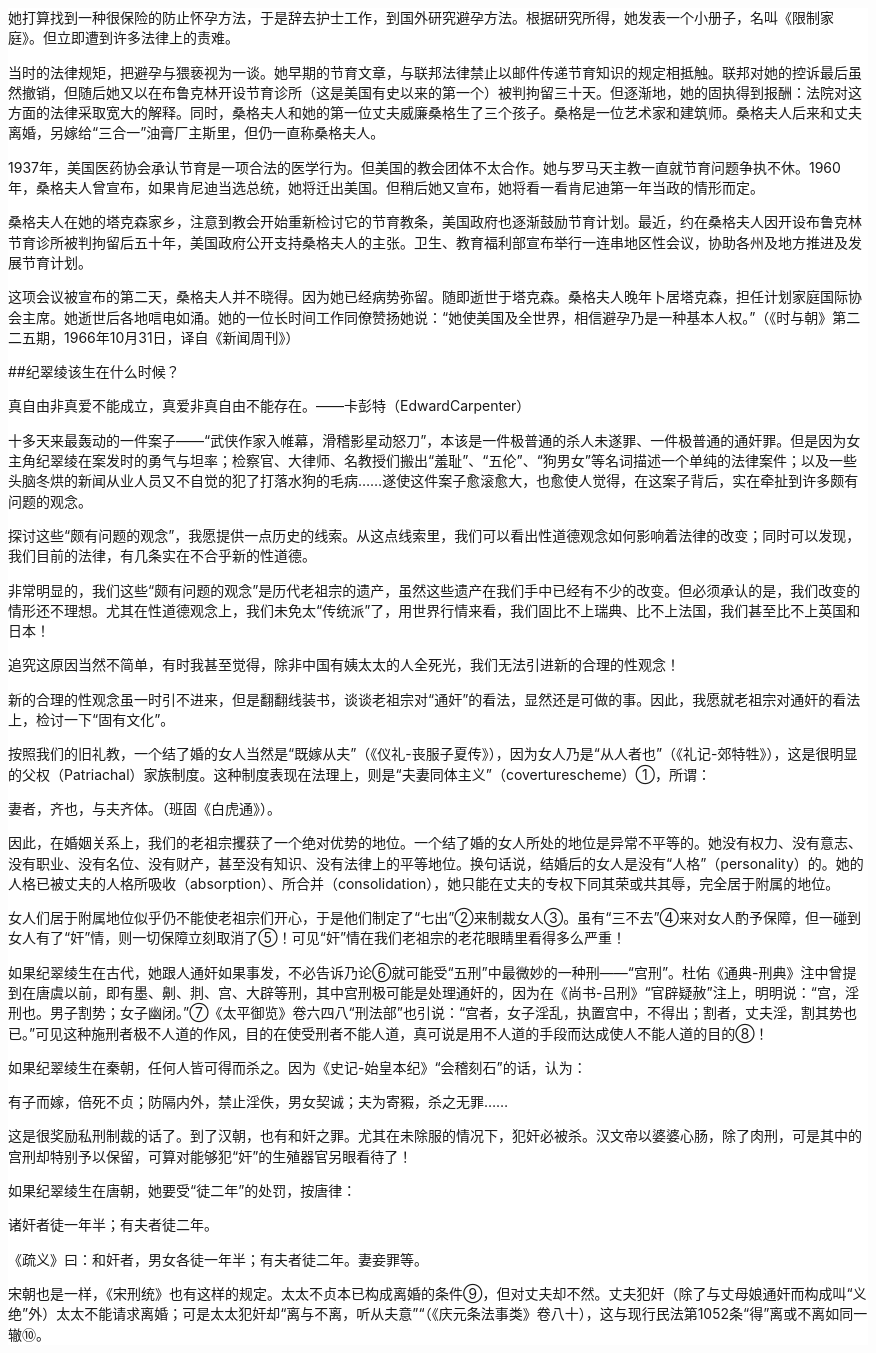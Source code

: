 她打算找到一种很保险的防止怀孕方法，于是辞去护士工作，到国外研究避孕方法。根据研究所得，她发表一个小册子，名叫《限制家庭》。但立即遭到许多法律上的责难。

当时的法律规矩，把避孕与猥亵视为一谈。她早期的节育文章，与联邦法律禁止以邮件传递节育知识的规定相抵触。联邦对她的控诉最后虽然撤销，但随后她又以在布鲁克林开设节育诊所（这是美国有史以来的第一个）被判拘留三十天。但逐渐地，她的固执得到报酬：法院对这方面的法律采取宽大的解释。同时，桑格夫人和她的第一位丈夫威廉桑格生了三个孩子。桑格是一位艺术家和建筑师。桑格夫人后来和丈夫离婚，另嫁给“三合一”油膏厂主斯里，但仍一直称桑格夫人。

1937年，美国医药协会承认节育是一项合法的医学行为。但美国的教会团体不太合作。她与罗马天主教一直就节育问题争执不休。1960年，桑格夫人曾宣布，如果肯尼迪当选总统，她将迁出美国。但稍后她又宣布，她将看一看肯尼迪第一年当政的情形而定。

桑格夫人在她的塔克森家乡，注意到教会开始重新检讨它的节育教条，美国政府也逐渐鼓励节育计划。最近，约在桑格夫人因开设布鲁克林节育诊所被判拘留后五十年，美国政府公开支持桑格夫人的主张。卫生、教育福利部宣布举行一连串地区性会议，协助各州及地方推进及发展节育计划。

这项会议被宣布的第二天，桑格夫人并不晓得。因为她已经病势弥留。随即逝世于塔克森。桑格夫人晚年卜居塔克森，担任计划家庭国际协会主席。她逝世后各地唁电如涌。她的一位长时间工作同僚赞扬她说：“她使美国及全世界，相信避孕乃是一种基本人权。”（《时与朝》第二二五期，1966年10月31日，译自《新闻周刊》）



##纪翠绫该生在什么时候？

真自由非真爱不能成立，真爱非真自由不能存在。——卡彭特（EdwardCarpenter）

十多天来最轰动的一件案子——“武侠作家入帷幕，滑稽影星动怒刀”，本该是一件极普通的杀人未遂罪、一件极普通的通奸罪。但是因为女主角纪翠绫在案发时的勇气与坦率；检察官、大律师、名教授们搬出“羞耻”、“五伦”、“狗男女”等名词描述一个单纯的法律案件；以及一些头脑冬烘的新闻从业人员又不自觉的犯了打落水狗的毛病……遂使这件案子愈滚愈大，也愈使人觉得，在这案子背后，实在牵扯到许多颇有问题的观念。

探讨这些“颇有问题的观念”，我愿提供一点历史的线索。从这点线索里，我们可以看出性道德观念如何影响着法律的改变；同时可以发现，我们目前的法律，有几条实在不合乎新的性道德。

非常明显的，我们这些“颇有问题的观念”是历代老祖宗的遗产，虽然这些遗产在我们手中已经有不少的改变。但必须承认的是，我们改变的情形还不理想。尤其在性道德观念上，我们未免太“传统派”了，用世界行情来看，我们固比不上瑞典、比不上法国，我们甚至比不上英国和日本！

追究这原因当然不简单，有时我甚至觉得，除非中国有姨太太的人全死光，我们无法引进新的合理的性观念！

新的合理的性观念虽一时引不进来，但是翻翻线装书，谈谈老祖宗对“通奸”的看法，显然还是可做的事。因此，我愿就老祖宗对通奸的看法上，检讨一下“固有文化”。

按照我们的旧礼教，一个结了婚的女人当然是“既嫁从夫”（《仪礼-丧服子夏传》），因为女人乃是“从人者也”（《礼记-郊特牲》），这是很明显的父权（Patriachal）家族制度。这种制度表现在法理上，则是“夫妻同体主义”（coverturescheme）①，所谓：

妻者，齐也，与夫齐体。（班固《白虎通》）。

因此，在婚姻关系上，我们的老祖宗攫获了一个绝对优势的地位。一个结了婚的女人所处的地位是异常不平等的。她没有权力、没有意志、没有职业、没有名位、没有财产，甚至没有知识、没有法律上的平等地位。换句话说，结婚后的女人是没有“人格”（personality）的。她的人格已被丈夫的人格所吸收（absorption）、所合并（consolidation），她只能在丈夫的专权下同其荣或共其辱，完全居于附属的地位。

女人们居于附属地位似乎仍不能使老祖宗们开心，于是他们制定了“七出”②来制裁女人③。虽有“三不去”④来对女人酌予保障，但一碰到女人有了“奸”情，则一切保障立刻取消了⑤！可见“奸”情在我们老祖宗的老花眼睛里看得多么严重！

如果纪翠绫生在古代，她跟人通奸如果事发，不必告诉乃论⑥就可能受“五刑”中最微妙的一种刑——“宫刑”。杜佑《通典-刑典》注中曾提到在唐虞以前，即有墨、劓、剕、宫、大辟等刑，其中宫刑极可能是处理通奸的，因为在《尚书-吕刑》“官辟疑赦”注上，明明说：“宫，淫刑也。男子割势；女子幽闭。”⑦《太平御览》卷六四八“刑法部”也引说：“宫者，女子淫乱，执置宫中，不得出；割者，丈夫淫，割其势也已。”可见这种施刑者极不人道的作风，目的在使受刑者不能人道，真可说是用不人道的手段而达成使人不能人道的目的⑧！

如果纪翠绫生在秦朝，任何人皆可得而杀之。因为《史记-始皇本纪》“会稽刻石”的话，认为：

有子而嫁，倍死不贞；防隔内外，禁止淫佚，男女契诚；夫为寄豭，杀之无罪……

这是很奖励私刑制裁的话了。到了汉朝，也有和奸之罪。尤其在未除服的情况下，犯奸必被杀。汉文帝以婆婆心肠，除了肉刑，可是其中的宫刑却特别予以保留，可算对能够犯“奸”的生殖器官另眼看待了！

如果纪翠绫生在唐朝，她要受“徒二年”的处罚，按唐律：

诸奸者徒一年半；有夫者徒二年。

《疏义》曰：和奸者，男女各徒一年半；有夫者徒二年。妻妾罪等。

宋朝也是一样，《宋刑统》也有这样的规定。太太不贞本已构成离婚的条件⑨，但对丈夫却不然。丈夫犯奸（除了与丈母娘通奸而构成叫“义绝”外）太太不能请求离婚；可是太太犯奸却“离与不离，听从夫意”“（《庆元条法事类》卷八十），这与现行民法第1052条“得”离或不离如同一辙⑩。
